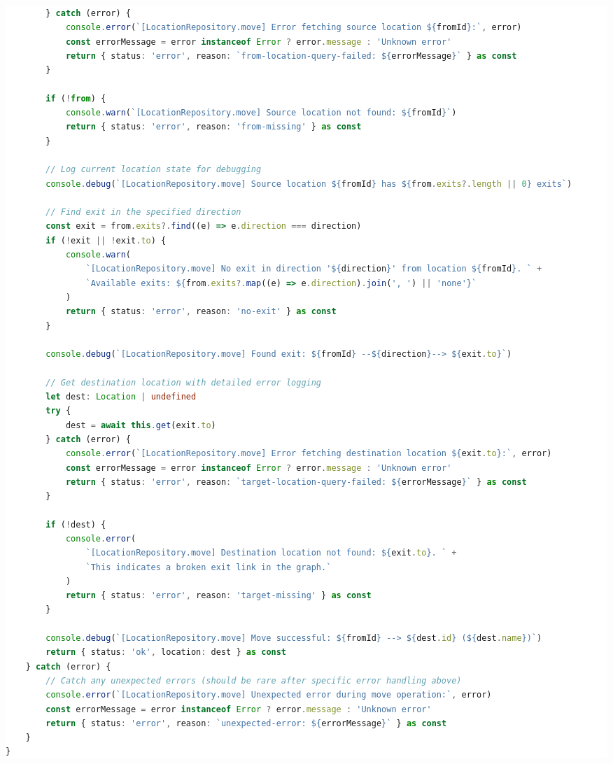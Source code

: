 ```typescript
        } catch (error) {
            console.error(`[LocationRepository.move] Error fetching source location ${fromId}:`, error)
            const errorMessage = error instanceof Error ? error.message : 'Unknown error'
            return { status: 'error', reason: `from-location-query-failed: ${errorMessage}` } as const
        }

        if (!from) {
            console.warn(`[LocationRepository.move] Source location not found: ${fromId}`)
            return { status: 'error', reason: 'from-missing' } as const
        }

        // Log current location state for debugging
        console.debug(`[LocationRepository.move] Source location ${fromId} has ${from.exits?.length || 0} exits`)

        // Find exit in the specified direction
        const exit = from.exits?.find((e) => e.direction === direction)
        if (!exit || !exit.to) {
            console.warn(
                `[LocationRepository.move] No exit in direction '${direction}' from location ${fromId}. ` +
                `Available exits: ${from.exits?.map((e) => e.direction).join(', ') || 'none'}`
            )
            return { status: 'error', reason: 'no-exit' } as const
        }

        console.debug(`[LocationRepository.move] Found exit: ${fromId} --${direction}--> ${exit.to}`)

        // Get destination location with detailed error logging
        let dest: Location | undefined
        try {
            dest = await this.get(exit.to)
        } catch (error) {
            console.error(`[LocationRepository.move] Error fetching destination location ${exit.to}:`, error)
            const errorMessage = error instanceof Error ? error.message : 'Unknown error'
            return { status: 'error', reason: `target-location-query-failed: ${errorMessage}` } as const
        }

        if (!dest) {
            console.error(
                `[LocationRepository.move] Destination location not found: ${exit.to}. ` +
                `This indicates a broken exit link in the graph.`
            )
            return { status: 'error', reason: 'target-missing' } as const
        }

        console.debug(`[LocationRepository.move] Move successful: ${fromId} --> ${dest.id} (${dest.name})`)
        return { status: 'ok', location: dest } as const
    } catch (error) {
        // Catch any unexpected errors (should be rare after specific error handling above)
        console.error(`[LocationRepository.move] Unexpected error during move operation:`, error)
        const errorMessage = error instanceof Error ? error.message : 'Unknown error'
        return { status: 'error', reason: `unexpected-error: ${errorMessage}` } as const
    }
}
```

